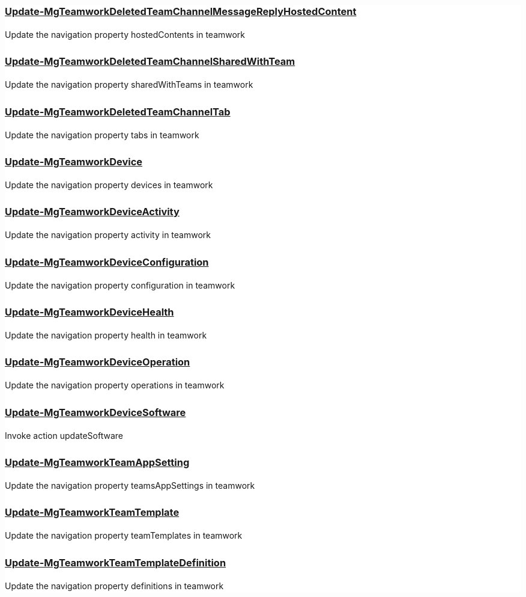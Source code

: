 ### [Update-MgTeamworkDeletedTeamChannelMessageReplyHostedContent](Update-MgTeamworkDeletedTeamChannelMessageReplyHostedContent.md)
Update the navigation property hostedContents in teamwork

### [Update-MgTeamworkDeletedTeamChannelSharedWithTeam](Update-MgTeamworkDeletedTeamChannelSharedWithTeam.md)
Update the navigation property sharedWithTeams in teamwork

### [Update-MgTeamworkDeletedTeamChannelTab](Update-MgTeamworkDeletedTeamChannelTab.md)
Update the navigation property tabs in teamwork

### [Update-MgTeamworkDevice](Update-MgTeamworkDevice.md)
Update the navigation property devices in teamwork

### [Update-MgTeamworkDeviceActivity](Update-MgTeamworkDeviceActivity.md)
Update the navigation property activity in teamwork

### [Update-MgTeamworkDeviceConfiguration](Update-MgTeamworkDeviceConfiguration.md)
Update the navigation property configuration in teamwork

### [Update-MgTeamworkDeviceHealth](Update-MgTeamworkDeviceHealth.md)
Update the navigation property health in teamwork

### [Update-MgTeamworkDeviceOperation](Update-MgTeamworkDeviceOperation.md)
Update the navigation property operations in teamwork

### [Update-MgTeamworkDeviceSoftware](Update-MgTeamworkDeviceSoftware.md)
Invoke action updateSoftware

### [Update-MgTeamworkTeamAppSetting](Update-MgTeamworkTeamAppSetting.md)
Update the navigation property teamsAppSettings in teamwork

### [Update-MgTeamworkTeamTemplate](Update-MgTeamworkTeamTemplate.md)
Update the navigation property teamTemplates in teamwork

### [Update-MgTeamworkTeamTemplateDefinition](Update-MgTeamworkTeamTemplateDefinition.md)
Update the navigation property definitions in teamwork
